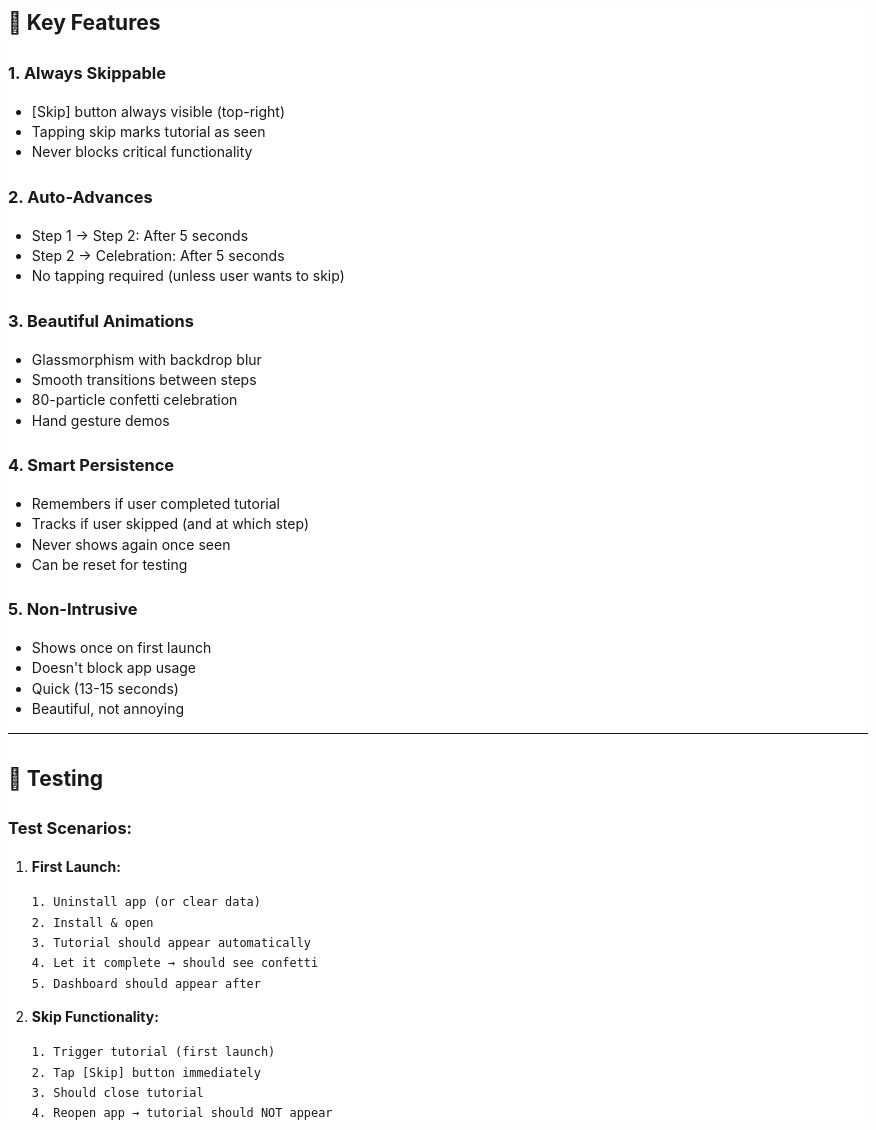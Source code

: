 
## 🎯 Key Features

### **1. Always Skippable**
- [Skip] button always visible (top-right)
- Tapping skip marks tutorial as seen
- Never blocks critical functionality

### **2. Auto-Advances**
- Step 1 → Step 2: After 5 seconds
- Step 2 → Celebration: After 5 seconds
- No tapping required (unless user wants to skip)

### **3. Beautiful Animations**
- Glassmorphism with backdrop blur
- Smooth transitions between steps
- 80-particle confetti celebration
- Hand gesture demos

### **4. Smart Persistence**
- Remembers if user completed tutorial
- Tracks if user skipped (and at which step)
- Never shows again once seen
- Can be reset for testing

### **5. Non-Intrusive**
- Shows once on first launch
- Doesn't block app usage
- Quick (13-15 seconds)
- Beautiful, not annoying

---

## 🧪 Testing

### **Test Scenarios:**

1. **First Launch:**
   ```
   1. Uninstall app (or clear data)
   2. Install & open
   3. Tutorial should appear automatically
   4. Let it complete → should see confetti
   5. Dashboard should appear after
   ```

2. **Skip Functionality:**
   ```
   1. Trigger tutorial (first launch)
   2. Tap [Skip] button immediately
   3. Should close tutorial
   4. Reopen app → tutorial should NOT appear
   ```
